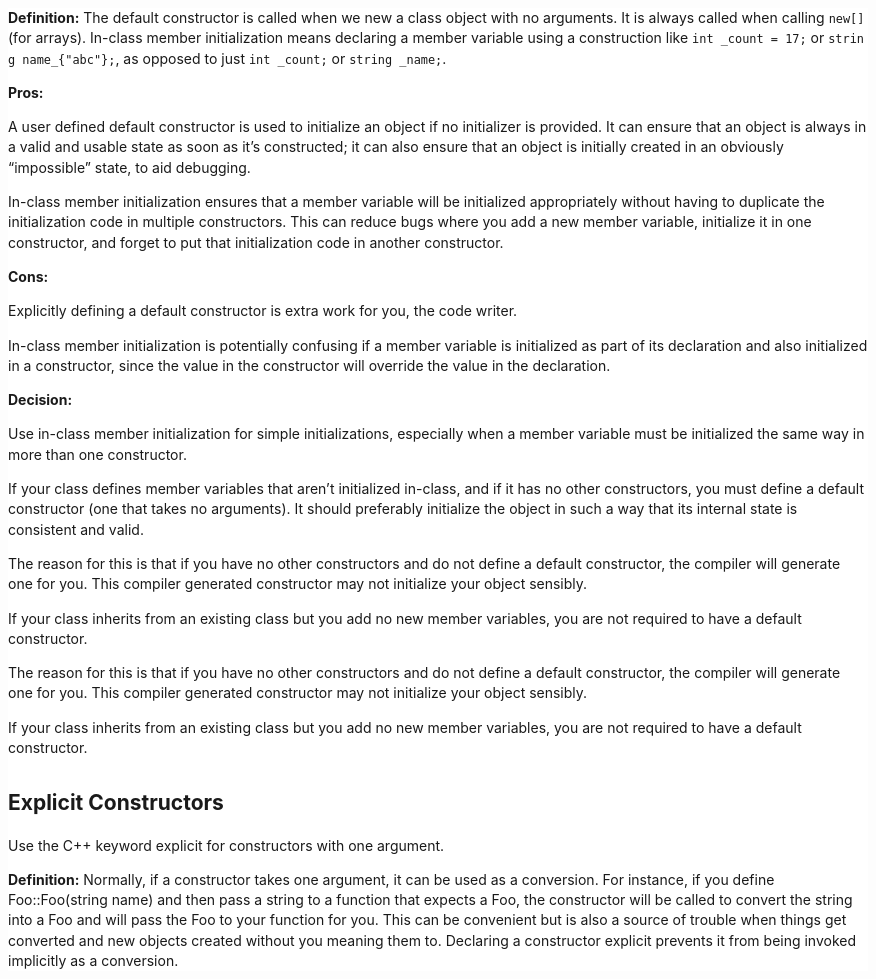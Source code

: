 **Definition:** The default constructor is called when we new a class object with no arguments. It is always called when calling `new[]` (for arrays). In-class member initialization means declaring a member variable using a construction like `int _count = 17;` or `string name_{"abc"};`, as opposed to just `int _count;` or `string _name;`.

**Pros:**

A user defined default constructor is used to initialize an object if no initializer is provided. It can ensure that an object is always in a valid and usable state as soon as it’s constructed; it can also ensure that an object is initially created in an obviously “impossible” state, to aid debugging.

In-class member initialization ensures that a member variable will be initialized appropriately without having to duplicate the initialization code in multiple constructors. This can reduce bugs where you add a new member variable, initialize it in one constructor, and forget to put that initialization code in another constructor.

**Cons:**

Explicitly defining a default constructor is extra work for you, the code writer.

In-class member initialization is potentially confusing if a member variable is initialized as part of its declaration and also initialized in a constructor, since the value in the constructor will override the value in the declaration.

**Decision:**

Use in-class member initialization for simple initializations, especially when a member variable must be initialized the same way in more than one constructor.

If your class defines member variables that aren’t initialized in-class, and if it has no other constructors, you must define a default constructor (one that takes no arguments). It should preferably initialize the object in such a way that its internal state is consistent and valid.

The reason for this is that if you have no other constructors and do not define a default constructor, the compiler will generate one for you. This compiler generated constructor may not initialize your object sensibly.

If your class inherits from an existing class but you add no new member variables, you are not required to have a default constructor.

The reason for this is that if you have no other constructors and do not define a default constructor, the compiler will generate one for you. This compiler generated constructor may not initialize your object sensibly.

If your class inherits from an existing class but you add no new member variables, you are not required to have a default constructor.

Explicit Constructors
---------------------

Use the C++ keyword explicit for constructors with one argument.

**Definition:** Normally, if a constructor takes one argument, it can be used as a conversion. For instance, if you define Foo::Foo(string name) and then pass a string to a function that expects a Foo, the constructor will be called to convert the string into a Foo and will pass the Foo to your function for you. This can be convenient but is also a source of trouble when things get converted and new objects created without you meaning them to. Declaring a constructor explicit prevents it from being invoked implicitly as a conversion.
